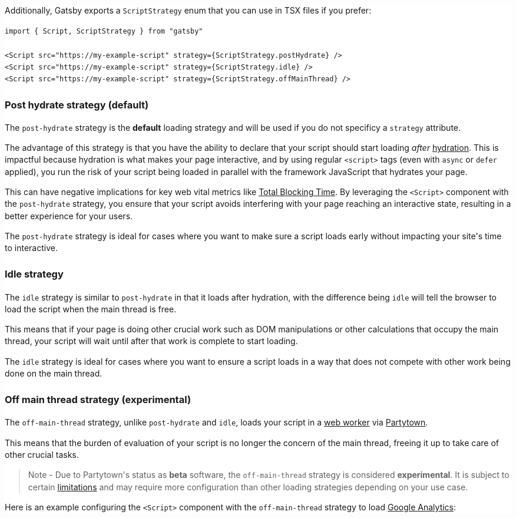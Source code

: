Additionally, Gatsby exports a `ScriptStrategy` enum that you can use in TSX files if you prefer:

```tsx
import { Script, ScriptStrategy } from "gatsby"

<Script src="https://my-example-script" strategy={ScriptStrategy.postHydrate} />
<Script src="https://my-example-script" strategy={ScriptStrategy.idle} />
<Script src="https://my-example-script" strategy={ScriptStrategy.offMainThread} />
```

### Post hydrate strategy (default)

The `post-hydrate` strategy is the **default** loading strategy and will be used if you do not specificy a `strategy` attribute.

The advantage of this strategy is that you have the ability to declare that your script should start loading _after_ [hydration](/docs/glossary/hydration/). This is impactful because hydration is what makes your page interactive, and by using regular `<script>` tags (even with `async` or `defer` applied), you run the risk of your script being loaded in parallel with the framework JavaScript that hydrates your page.

This can have negative implications for key web vital metrics like [Total Blocking Time](https://web.dev/tbt/). By leveraging the `<Script>` component with the `post-hydrate` strategy, you ensure that your script avoids interfering with your page reaching an interactive state, resulting in a better experience for your users.

The `post-hydrate` strategy is ideal for cases where you want to make sure a script loads early without impacting your site's time to interactive.

### Idle strategy

The `idle` strategy is similar to `post-hydrate` in that it loads after hydration, with the difference being `idle` will tell the browser to load the script when the main thread is free.

This means that if your page is doing other crucial work such as DOM manipulations or other calculations that occupy the main thread, your script will wait until after that work is complete to start loading.

The `idle` strategy is ideal for cases where you want to ensure a script loads in a way that does not compete with other work being done on the main thread.

### Off main thread strategy (experimental)

The `off-main-thread` strategy, unlike `post-hydrate` and `idle`, loads your script in a [web worker](https://developer.mozilla.org/en-US/docs/Web/API/Web_Workers_API) via [Partytown](https://partytown.builder.io).

This means that the burden of evaluation of your script is no longer the concern of the main thread, freeing it up to take care of other crucial tasks.

> Note - Due to Partytown's status as **beta** software, the `off-main-thread` strategy is considered **experimental**. It is subject to certain [limitations](#limitations) and may require more configuration than other loading strategies depending on your use case.

Here is an example configuring the `<Script>` component with the `off-main-thread` strategy to load [Google Analytics](https://analytics.google.com/analytics/web/):
